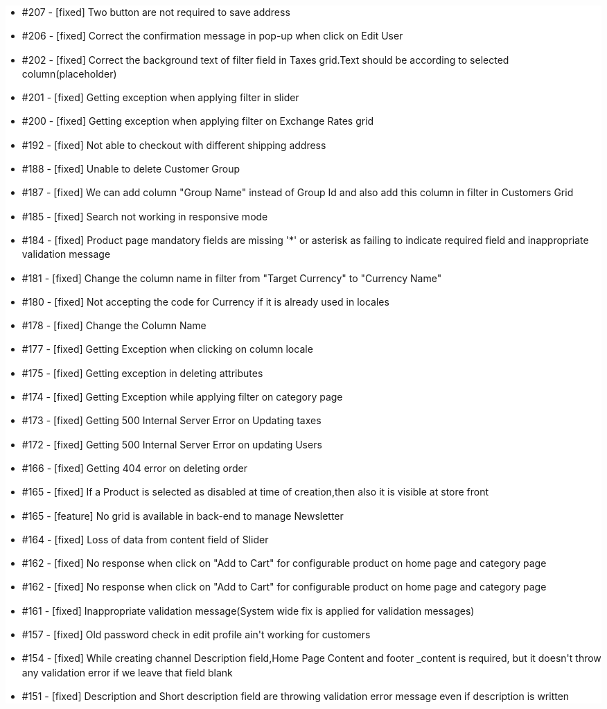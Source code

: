 * #207 - [fixed] Two button are not required to save address

* #206 - [fixed] Correct the confirmation message in pop-up when click on Edit User

* #202 - [fixed] Correct the background text of filter field in Taxes grid.Text should be according to selected column(placeholder)

* #201 - [fixed] Getting exception when applying filter in slider

* #200 - [fixed] Getting exception when applying filter on Exchange Rates grid

* #192 - [fixed] Not able to checkout with different shipping address

* #188 - [fixed] Unable to delete Customer Group

* #187 - [fixed] We can add column "Group Name" instead of Group Id and also add this column in filter in Customers Grid

* #185 - [fixed] Search not working in responsive mode

* #184 - [fixed] Product page mandatory fields are missing '*' or asterisk as failing to indicate required field and inappropriate validation message

* #181 - [fixed] Change the column name in filter from "Target Currency" to "Currency Name"

* #180 - [fixed] Not accepting the code for Currency if it is already used in locales

* #178 - [fixed] Change the Column Name

* #177 - [fixed] Getting Exception when clicking on column locale

* #175 - [fixed] Getting exception in deleting attributes

* #174 - [fixed] Getting Exception while applying filter on category page

* #173 - [fixed] Getting 500 Internal Server Error on Updating taxes

* #172 - [fixed] Getting 500 Internal Server Error on updating Users

* #166 - [fixed] Getting 404 error on deleting order

* #165 - [fixed] If a Product is selected as disabled at time of creation,then also it is visible at store front

* #165 - [feature] No grid is available in back-end to manage Newsletter

* #164 - [fixed] Loss of data from content field of Slider

* #162 - [fixed] No response when click on "Add to Cart" for configurable product on home page and category page

* #162 - [fixed] No response when click on "Add to Cart" for configurable product on home page and category page

* #161 - [fixed] Inappropriate validation message(System wide fix is applied for validation messages)

* #157 - [fixed] Old password check in edit profile ain't working for customers

* #154 - [fixed] While creating channel Description field,Home Page Content and footer _content is required, but it doesn't throw any validation error if we leave that field blank

* #151 - [fixed] Description and Short description field are throwing validation error message even if description is written
